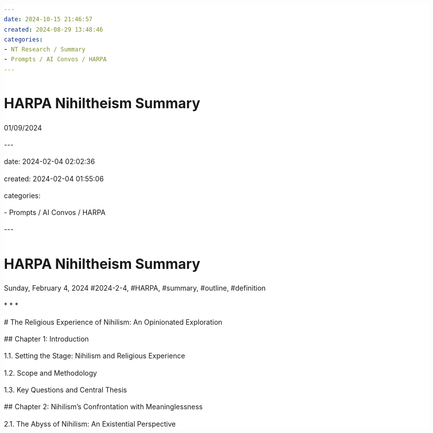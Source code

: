 ```yaml
---
date: 2024-10-15 21:46:57
created: 2024-08-29 13:48:46
categories:
- NT Research / Summary
- Prompts / AI Convos / HARPA
---
```


# HARPA Nihiltheism Summary

01/09/2024

\---

date: 2024-02-04 02:02:36

created: 2024-02-04 01:55:06

categories:

\- Prompts / AI Convos / HARPA

\---

  

# HARPA Nihiltheism Summary

Sunday, February 4, 2024 #2024-2-4, #HARPA, #summary, #outline, #definition

  

\* \* \*

\# The Religious Experience of Nihilism: An Opinionated Exploration

  

\## Chapter 1: Introduction

  

1.1. Setting the Stage: Nihilism and Religious Experience

  

1.2. Scope and Methodology

  

1.3. Key Questions and Central Thesis

  

\## Chapter 2: Nihilism’s Confrontation with Meaninglessness

  

2.1. The Abyss of Nihilism: An Existential Perspective

  
